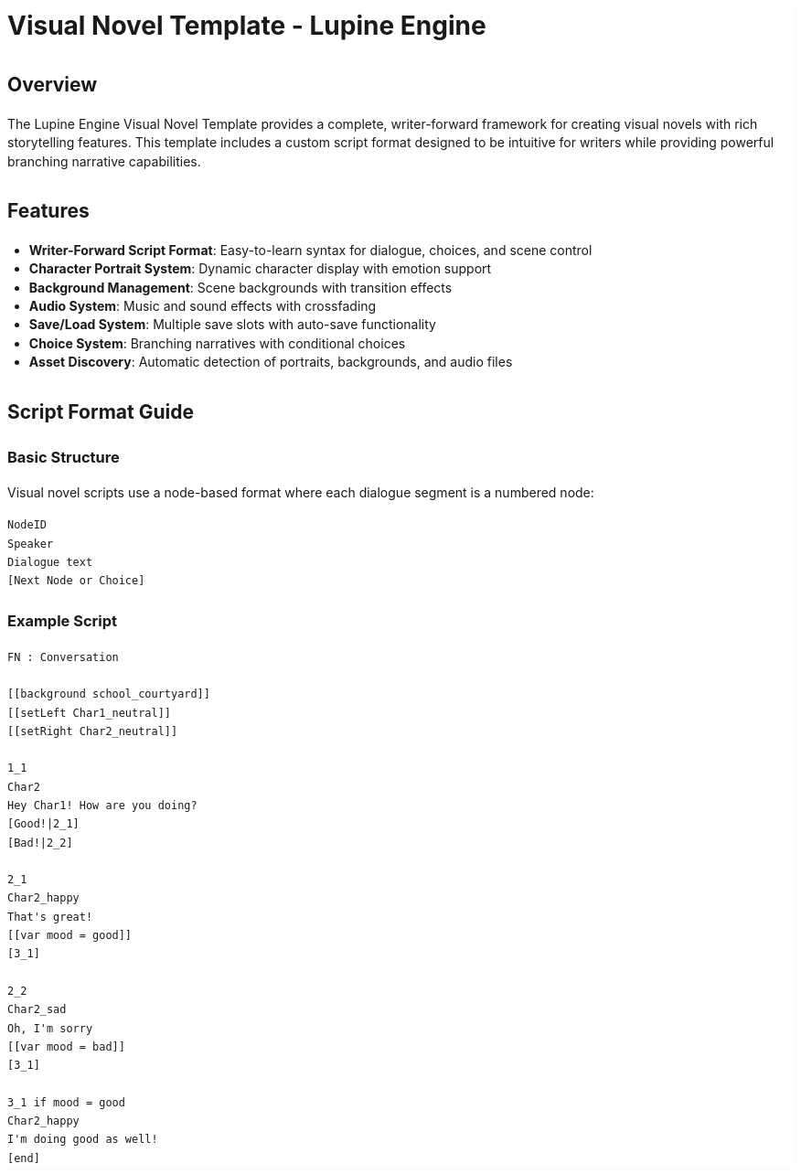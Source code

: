 # Visual Novel Template - Lupine Engine

## Overview

The Lupine Engine Visual Novel Template provides a complete, writer-forward framework for creating visual novels with rich storytelling features. This template includes a custom script format designed to be intuitive for writers while providing powerful branching narrative capabilities.

## Features

- **Writer-Forward Script Format**: Easy-to-learn syntax for dialogue, choices, and scene control
- **Character Portrait System**: Dynamic character display with emotion support
- **Background Management**: Scene backgrounds with transition effects
- **Audio System**: Music and sound effects with crossfading
- **Save/Load System**: Multiple save slots with auto-save functionality
- **Choice System**: Branching narratives with conditional choices
- **Asset Discovery**: Automatic detection of portraits, backgrounds, and audio files

## Script Format Guide

### Basic Structure

Visual novel scripts use a node-based format where each dialogue segment is a numbered node:

```
NodeID
Speaker
Dialogue text
[Next Node or Choice]
```

### Example Script

```
FN : Conversation

[[background school_courtyard]]
[[setLeft Char1_neutral]]
[[setRight Char2_neutral]]

1_1
Char2
Hey Char1! How are you doing?
[Good!|2_1]
[Bad!|2_2]

2_1
Char2_happy
That's great!
[[var mood = good]]
[3_1]

2_2
Char2_sad
Oh, I'm sorry
[[var mood = bad]]
[3_1]

3_1 if mood = good
Char2_happy
I'm doing good as well!
[end]
```